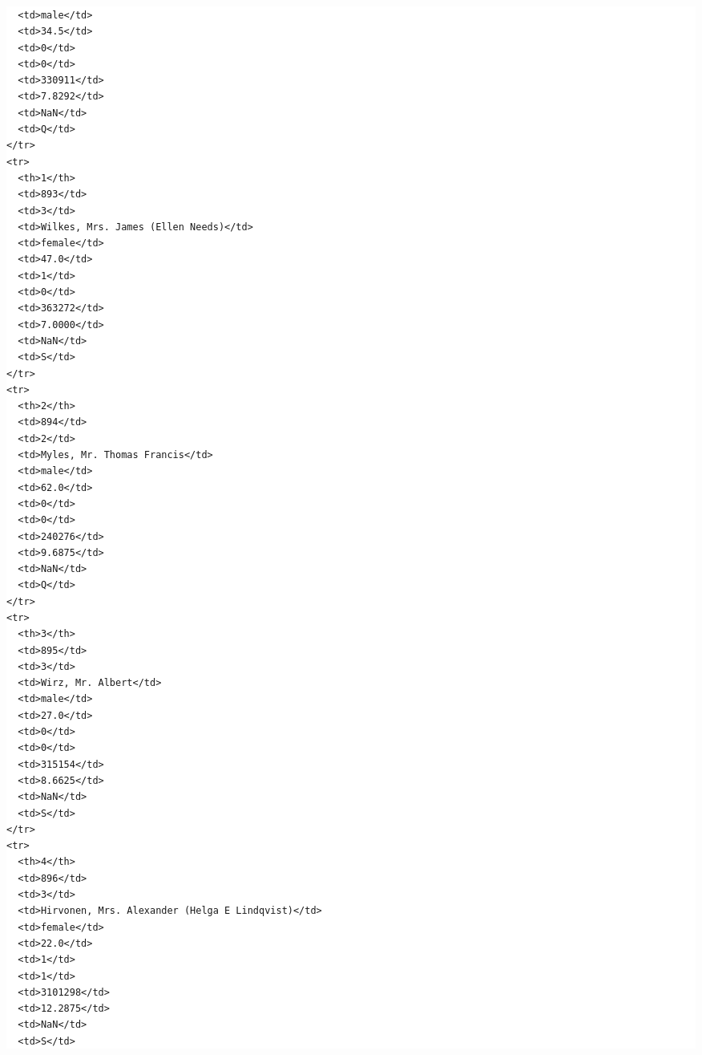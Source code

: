       <td>male</td>
      <td>34.5</td>
      <td>0</td>
      <td>0</td>
      <td>330911</td>
      <td>7.8292</td>
      <td>NaN</td>
      <td>Q</td>
    </tr>
    <tr>
      <th>1</th>
      <td>893</td>
      <td>3</td>
      <td>Wilkes, Mrs. James (Ellen Needs)</td>
      <td>female</td>
      <td>47.0</td>
      <td>1</td>
      <td>0</td>
      <td>363272</td>
      <td>7.0000</td>
      <td>NaN</td>
      <td>S</td>
    </tr>
    <tr>
      <th>2</th>
      <td>894</td>
      <td>2</td>
      <td>Myles, Mr. Thomas Francis</td>
      <td>male</td>
      <td>62.0</td>
      <td>0</td>
      <td>0</td>
      <td>240276</td>
      <td>9.6875</td>
      <td>NaN</td>
      <td>Q</td>
    </tr>
    <tr>
      <th>3</th>
      <td>895</td>
      <td>3</td>
      <td>Wirz, Mr. Albert</td>
      <td>male</td>
      <td>27.0</td>
      <td>0</td>
      <td>0</td>
      <td>315154</td>
      <td>8.6625</td>
      <td>NaN</td>
      <td>S</td>
    </tr>
    <tr>
      <th>4</th>
      <td>896</td>
      <td>3</td>
      <td>Hirvonen, Mrs. Alexander (Helga E Lindqvist)</td>
      <td>female</td>
      <td>22.0</td>
      <td>1</td>
      <td>1</td>
      <td>3101298</td>
      <td>12.2875</td>
      <td>NaN</td>
      <td>S</td>